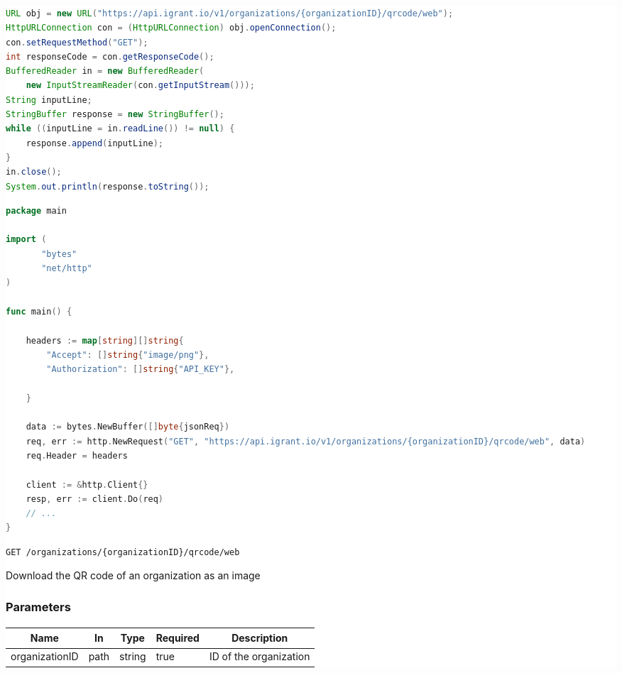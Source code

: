 ```java
URL obj = new URL("https://api.igrant.io/v1/organizations/{organizationID}/qrcode/web");
HttpURLConnection con = (HttpURLConnection) obj.openConnection();
con.setRequestMethod("GET");
int responseCode = con.getResponseCode();
BufferedReader in = new BufferedReader(
    new InputStreamReader(con.getInputStream()));
String inputLine;
StringBuffer response = new StringBuffer();
while ((inputLine = in.readLine()) != null) {
    response.append(inputLine);
}
in.close();
System.out.println(response.toString());

```

```go
package main

import (
       "bytes"
       "net/http"
)

func main() {

    headers := map[string][]string{
        "Accept": []string{"image/png"},
        "Authorization": []string{"API_KEY"},
        
    }

    data := bytes.NewBuffer([]byte{jsonReq})
    req, err := http.NewRequest("GET", "https://api.igrant.io/v1/organizations/{organizationID}/qrcode/web", data)
    req.Header = headers

    client := &http.Client{}
    resp, err := client.Do(req)
    // ...
}

```

`GET /organizations/{organizationID}/qrcode/web`

Download the QR code of an organization as an image

<h3 id="get__organizations_{organizationid}_qrcode_web-parameters">Parameters</h3>

|Name|In|Type|Required|Description|
|---|---|---|---|---|
|organizationID|path|string|true|ID of the organization|
